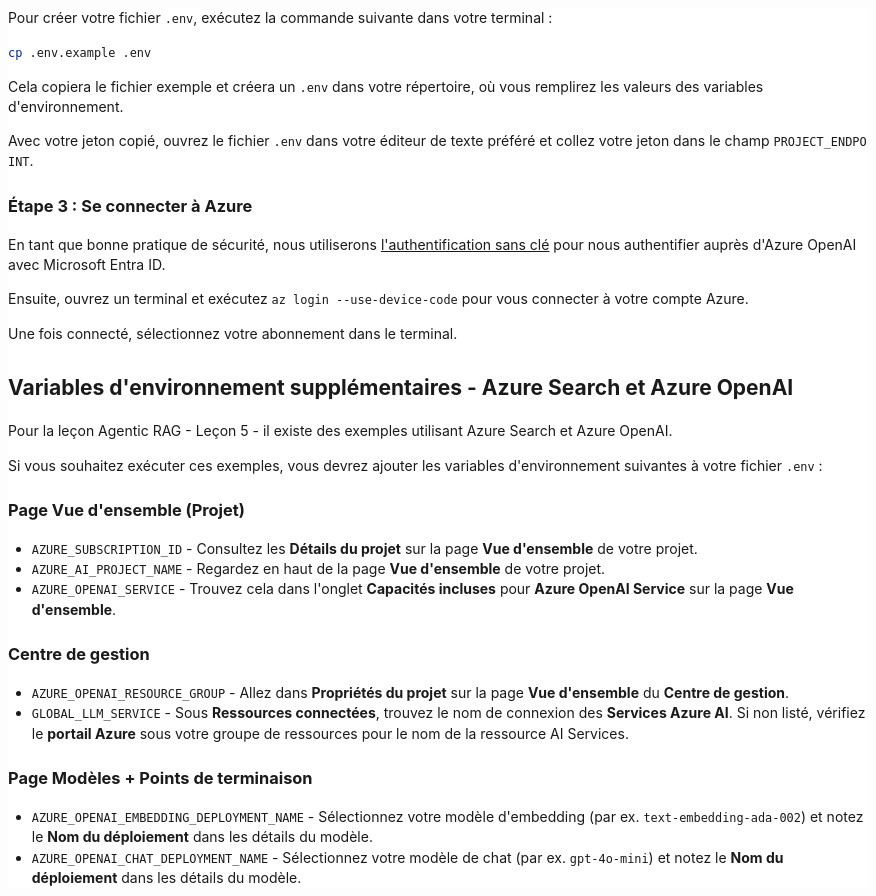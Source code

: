 Pour créer votre fichier `.env`, exécutez la commande suivante dans votre terminal :

```bash
cp .env.example .env
```

Cela copiera le fichier exemple et créera un `.env` dans votre répertoire, où vous remplirez les valeurs des variables d'environnement.

Avec votre jeton copié, ouvrez le fichier `.env` dans votre éditeur de texte préféré et collez votre jeton dans le champ `PROJECT_ENDPOINT`.

### Étape 3 : Se connecter à Azure

En tant que bonne pratique de sécurité, nous utiliserons [l'authentification sans clé](https://learn.microsoft.com/azure/developer/ai/keyless-connections?tabs=csharp%2Cazure-cli?WT.mc_id=academic-105485-koreyst) pour nous authentifier auprès d'Azure OpenAI avec Microsoft Entra ID.

Ensuite, ouvrez un terminal et exécutez `az login --use-device-code` pour vous connecter à votre compte Azure.

Une fois connecté, sélectionnez votre abonnement dans le terminal.

## Variables d'environnement supplémentaires - Azure Search et Azure OpenAI

Pour la leçon Agentic RAG - Leçon 5 - il existe des exemples utilisant Azure Search et Azure OpenAI.

Si vous souhaitez exécuter ces exemples, vous devrez ajouter les variables d'environnement suivantes à votre fichier `.env` :

### Page Vue d'ensemble (Projet)

- `AZURE_SUBSCRIPTION_ID` - Consultez les **Détails du projet** sur la page **Vue d'ensemble** de votre projet.  
- `AZURE_AI_PROJECT_NAME` - Regardez en haut de la page **Vue d'ensemble** de votre projet.  
- `AZURE_OPENAI_SERVICE` - Trouvez cela dans l'onglet **Capacités incluses** pour **Azure OpenAI Service** sur la page **Vue d'ensemble**.

### Centre de gestion

- `AZURE_OPENAI_RESOURCE_GROUP` - Allez dans **Propriétés du projet** sur la page **Vue d'ensemble** du **Centre de gestion**.  
- `GLOBAL_LLM_SERVICE` - Sous **Ressources connectées**, trouvez le nom de connexion des **Services Azure AI**. Si non listé, vérifiez le **portail Azure** sous votre groupe de ressources pour le nom de la ressource AI Services.

### Page Modèles + Points de terminaison

- `AZURE_OPENAI_EMBEDDING_DEPLOYMENT_NAME` - Sélectionnez votre modèle d'embedding (par ex. `text-embedding-ada-002`) et notez le **Nom du déploiement** dans les détails du modèle.  
- `AZURE_OPENAI_CHAT_DEPLOYMENT_NAME` - Sélectionnez votre modèle de chat (par ex. `gpt-4o-mini`) et notez le **Nom du déploiement** dans les détails du modèle.
